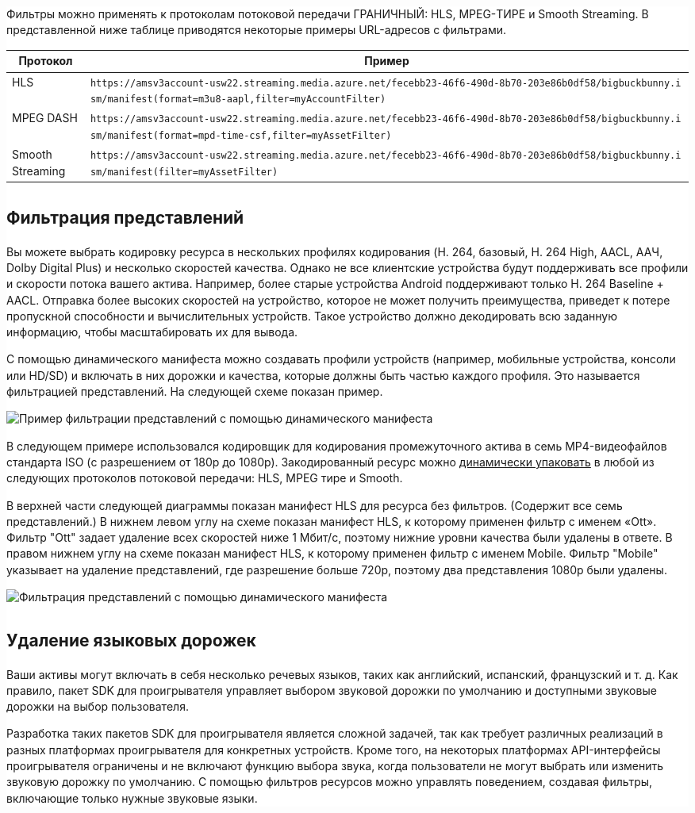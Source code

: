 Фильтры можно применять к протоколам потоковой передачи ГРАНИЧНЫЙ: HLS, MPEG-ТИРЕ и Smooth Streaming. В представленной ниже таблице приводятся некоторые примеры URL-адресов с фильтрами.

|Протокол|Пример|
|---|---|
|HLS|`https://amsv3account-usw22.streaming.media.azure.net/fecebb23-46f6-490d-8b70-203e86b0df58/bigbuckbunny.ism/manifest(format=m3u8-aapl,filter=myAccountFilter)`|
|MPEG DASH|`https://amsv3account-usw22.streaming.media.azure.net/fecebb23-46f6-490d-8b70-203e86b0df58/bigbuckbunny.ism/manifest(format=mpd-time-csf,filter=myAssetFilter)`|
|Smooth Streaming|`https://amsv3account-usw22.streaming.media.azure.net/fecebb23-46f6-490d-8b70-203e86b0df58/bigbuckbunny.ism/manifest(filter=myAssetFilter)`|

## <a name="rendition-filtering"></a>Фильтрация представлений

Вы можете выбрать кодировку ресурса в нескольких профилях кодирования (H. 264, базовый, H. 264 High, AACL, ААЧ, Dolby Digital Plus) и несколько скоростей качества. Однако не все клиентские устройства будут поддерживать все профили и скорости потока вашего актива. Например, более старые устройства Android поддерживают только H. 264 Baseline + AACL. Отправка более высоких скоростей на устройство, которое не может получить преимущества, приведет к потере пропускной способности и вычислительных устройств. Такое устройство должно декодировать всю заданную информацию, чтобы масштабировать их для вывода.

С помощью динамического манифеста можно создавать профили устройств (например, мобильные устройства, консоли или HD/SD) и включать в них дорожки и качества, которые должны быть частью каждого профиля. Это называется фильтрацией представлений. На следующей схеме показан пример.

![Пример фильтрации представлений с помощью динамического манифеста][renditions2]

В следующем примере использовался кодировщик для кодирования промежуточного актива в семь MP4-видеофайлов стандарта ISO (с разрешением от 180p до 1080p). Закодированный ресурс можно [динамически упаковать](dynamic-packaging-overview.md) в любой из следующих протоколов потоковой передачи: HLS, MPEG тире и Smooth.

В верхней части следующей диаграммы показан манифест HLS для ресурса без фильтров. (Содержит все семь представлений.)  В нижнем левом углу на схеме показан манифест HLS, к которому применен фильтр с именем «Ott». Фильтр "Ott" задает удаление всех скоростей ниже 1 Мбит/с, поэтому нижние уровни качества были удалены в ответе. В правом нижнем углу на схеме показан манифест HLS, к которому применен фильтр с именем Mobile. Фильтр "Mobile" указывает на удаление представлений, где разрешение больше 720p, поэтому два представления 1080p были удалены.

![Фильтрация представлений с помощью динамического манифеста][renditions1]

## <a name="removing-language-tracks"></a>Удаление языковых дорожек
Ваши активы могут включать в себя несколько речевых языков, таких как английский, испанский, французский и т. д. Как правило, пакет SDK для проигрывателя управляет выбором звуковой дорожки по умолчанию и доступными звуковые дорожки на выбор пользователя.

Разработка таких пакетов SDK для проигрывателя является сложной задачей, так как требует различных реализаций в разных платформах проигрывателя для конкретных устройств. Кроме того, на некоторых платформах API-интерфейсы проигрывателя ограничены и не включают функцию выбора звука, когда пользователи не могут выбрать или изменить звуковую дорожку по умолчанию. С помощью фильтров ресурсов можно управлять поведением, создавая фильтры, включающие только нужные звуковые языки.


[renditions1]: ./media/filters-dynamic-manifest-overview/media-services-rendition-filter.png
[renditions2]: ./media/filters-dynamic-manifest-overview/media-services-rendition-filter2.png
[rendered_subclip]: ./media/filters-dynamic-manifests/media-services-rendered-subclip.png
[timeline_trim_event]: ./media/filters-dynamic-manifests/media-services-timeline-trim-event.png
[timeline_trim_subclip]: ./media/filters-dynamic-manifests/media-services-timeline-trim-subclip.png
[subclip_filter]: ./media/filters-dynamic-manifest-overview/media-services-subclips-filter.png
[trim_event]: ./media/filters-dynamic-manifests/media-services-timeline-trim-event.png
[trim_subclip]: ./media/filters-dynamic-manifests/media-services-timeline-trim-subclip.png
[trim_filter]: ./media/filters-dynamic-manifest-overview/media-services-trim-filter.png
[redered_subclip]: ./media/filters-dynamic-manifests/media-services-rendered-subclip.png
[livebackoff_filter]: ./media/filters-dynamic-manifest-overview/media-services-livebackoff-filter.png
[language_filter]: ./media/filters-dynamic-manifest-overview/media-services-language-filter.png
[dvr_filter]: ./media/filters-dynamic-manifest-overview/media-services-dvr-filter.png
[skiing]: ./media/filters-dynamic-manifest-overview/media-services-skiing.png
[amp_diagnostics]: ./media/filters-dynamic-manifest-overview/amp_diagnostics.png